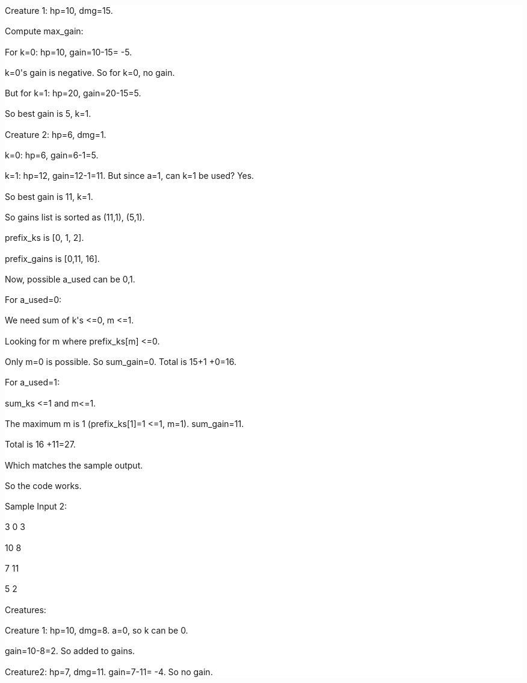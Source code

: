 Creature 1: hp=10, dmg=15.

Compute max_gain:

For k=0: hp=10, gain=10-15= -5.

k=0's gain is negative. So for k=0, no gain.

But for k=1: hp=20, gain=20-15=5.

So best gain is 5, k=1.

Creature 2: hp=6, dmg=1.

k=0: hp=6, gain=6-1=5.

k=1: hp=12, gain=12-1=11. But since a=1, can k=1 be used? Yes.

So best gain is 11, k=1.

So gains list is sorted as (11,1), (5,1).

prefix_ks is [0, 1, 2].

prefix_gains is [0,11, 16].

Now, possible a_used can be 0,1.

For a_used=0:

We need sum of k's <=0, m <=1.

Looking for m where prefix_ks[m] <=0.

Only m=0 is possible. So sum_gain=0. Total is 15+1 +0=16.

For a_used=1:

sum_ks <=1 and m<=1.

The maximum m is 1 (prefix_ks[1]=1 <=1, m=1). sum_gain=11.

Total is 16 +11=27.

Which matches the sample output.

So the code works.

Sample Input 2:

3 0 3

10 8

7 11

5 2

Creatures:

Creature 1: hp=10, dmg=8. a=0, so k can be 0.

gain=10-8=2. So added to gains.

Creature2: hp=7, dmg=11. gain=7-11= -4. So no gain.
